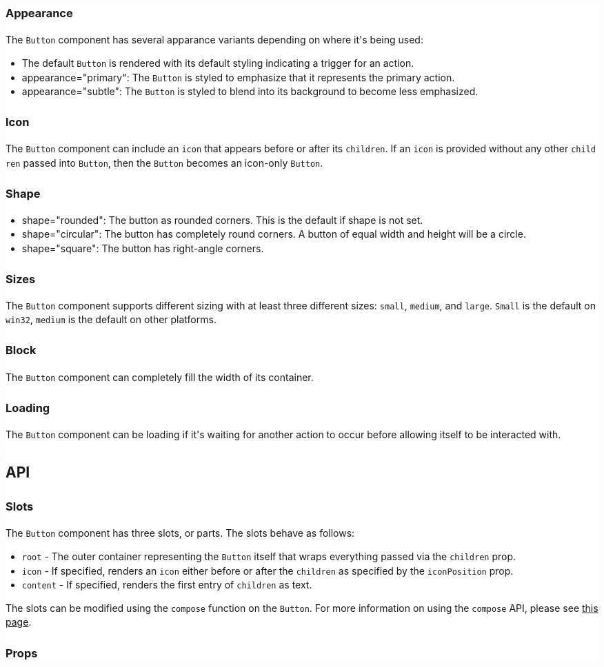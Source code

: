 ### Appearance

The `Button` component has several apparance variants depending on where it's being used:

- The default `Button` is rendered with its default styling indicating a trigger for an action.
- appearance="primary": The `Button` is styled to emphasize that it represents the primary action.
- appearance="subtle": The `Button` is styled to blend into its background to become less emphasized.

### Icon

The `Button` component can include an `icon` that appears before or after its `children`. If an `icon` is provided without any other `children` passed into `Button`, then the `Button` becomes an icon-only `Button`.

### Shape

- shape="rounded": The button as rounded corners. This is the default if shape is not set.
- shape="circular": The button has completely round corners. A button of equal width and height will be a circle.
- shape="square": The button has right-angle corners.

### Sizes

The `Button` component supports different sizing with at least three different sizes: `small`, `medium`, and `large`. `Small` is the default on `win32`, `medium` is the default on other platforms.

### Block

The `Button` component can completely fill the width of its container.

### Loading

The `Button` component can be loading if it's waiting for another action to occur before allowing itself to be interacted with.

## API

### Slots

The `Button` component has three slots, or parts. The slots behave as follows:

- `root` - The outer container representing the `Button` itself that wraps everything passed via the `children` prop.
- `icon` - If specified, renders an `icon` either before or after the `children` as specified by the `iconPosition` prop.
- `content` - If specified, renders the first entry of `children` as text.

The slots can be modified using the `compose` function on the `Button`. For more information on using the `compose` API, please see [this page](../../framework/composition/README.md).

### Props
